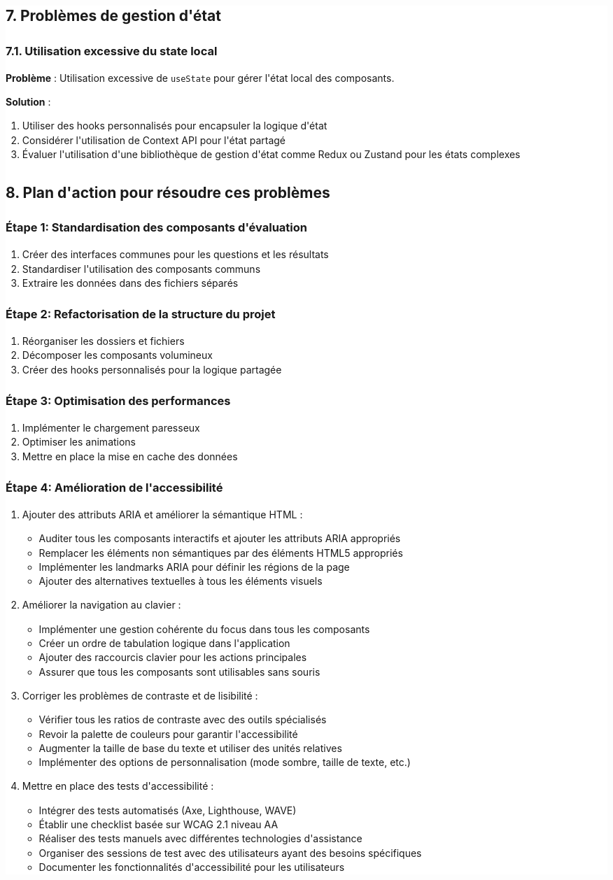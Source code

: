## 7. Problèmes de gestion d'état

### 7.1. Utilisation excessive du state local

**Problème** : Utilisation excessive de `useState` pour gérer l'état local des composants.

**Solution** :
1. Utiliser des hooks personnalisés pour encapsuler la logique d'état
2. Considérer l'utilisation de Context API pour l'état partagé
3. Évaluer l'utilisation d'une bibliothèque de gestion d'état comme Redux ou Zustand pour les états complexes

## 8. Plan d'action pour résoudre ces problèmes

### Étape 1: Standardisation des composants d'évaluation
1. Créer des interfaces communes pour les questions et les résultats
2. Standardiser l'utilisation des composants communs
3. Extraire les données dans des fichiers séparés

### Étape 2: Refactorisation de la structure du projet
1. Réorganiser les dossiers et fichiers
2. Décomposer les composants volumineux
3. Créer des hooks personnalisés pour la logique partagée

### Étape 3: Optimisation des performances
1. Implémenter le chargement paresseux
2. Optimiser les animations
3. Mettre en place la mise en cache des données

### Étape 4: Amélioration de l'accessibilité
1. Ajouter des attributs ARIA et améliorer la sémantique HTML :
   - Auditer tous les composants interactifs et ajouter les attributs ARIA appropriés
   - Remplacer les éléments non sémantiques par des éléments HTML5 appropriés
   - Implémenter les landmarks ARIA pour définir les régions de la page
   - Ajouter des alternatives textuelles à tous les éléments visuels

2. Améliorer la navigation au clavier :
   - Implémenter une gestion cohérente du focus dans tous les composants
   - Créer un ordre de tabulation logique dans l'application
   - Ajouter des raccourcis clavier pour les actions principales
   - Assurer que tous les composants sont utilisables sans souris

3. Corriger les problèmes de contraste et de lisibilité :
   - Vérifier tous les ratios de contraste avec des outils spécialisés
   - Revoir la palette de couleurs pour garantir l'accessibilité
   - Augmenter la taille de base du texte et utiliser des unités relatives
   - Implémenter des options de personnalisation (mode sombre, taille de texte, etc.)

4. Mettre en place des tests d'accessibilité :
   - Intégrer des tests automatisés (Axe, Lighthouse, WAVE)
   - Établir une checklist basée sur WCAG 2.1 niveau AA
   - Réaliser des tests manuels avec différentes technologies d'assistance
   - Organiser des sessions de test avec des utilisateurs ayant des besoins spécifiques
   - Documenter les fonctionnalités d'accessibilité pour les utilisateurs
